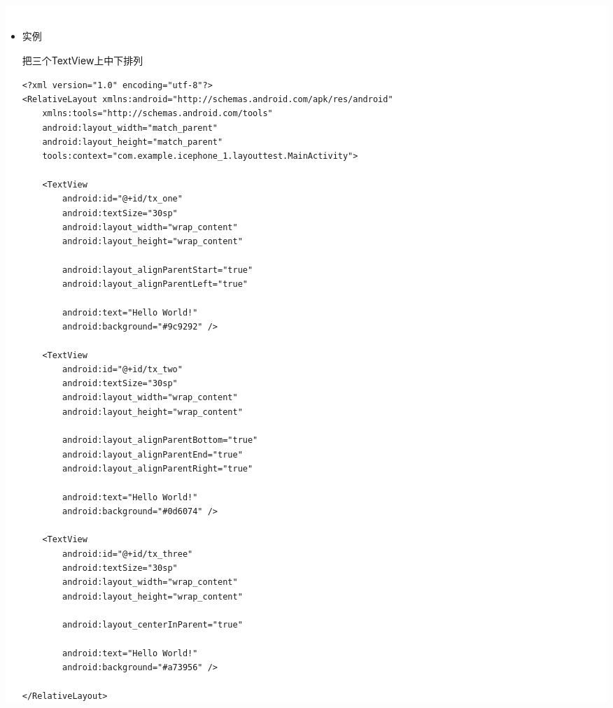   ​

- 实例

  把三个TextView上中下排列

  ```xml-dtd
  <?xml version="1.0" encoding="utf-8"?>
  <RelativeLayout xmlns:android="http://schemas.android.com/apk/res/android"
      xmlns:tools="http://schemas.android.com/tools"
      android:layout_width="match_parent"
      android:layout_height="match_parent"
      tools:context="com.example.icephone_1.layouttest.MainActivity">

      <TextView
          android:id="@+id/tx_one"
          android:textSize="30sp"
          android:layout_width="wrap_content"
          android:layout_height="wrap_content"

          android:layout_alignParentStart="true"
          android:layout_alignParentLeft="true"

          android:text="Hello World!"
          android:background="#9c9292" />

      <TextView
          android:id="@+id/tx_two"
          android:textSize="30sp"
          android:layout_width="wrap_content"
          android:layout_height="wrap_content"

          android:layout_alignParentBottom="true"
          android:layout_alignParentEnd="true"
          android:layout_alignParentRight="true"

          android:text="Hello World!"
          android:background="#0d6074" />

      <TextView
          android:id="@+id/tx_three"
          android:textSize="30sp"
          android:layout_width="wrap_content"
          android:layout_height="wrap_content"

          android:layout_centerInParent="true"

          android:text="Hello World!"
          android:background="#a73956" />

  </RelativeLayout>
  ```
